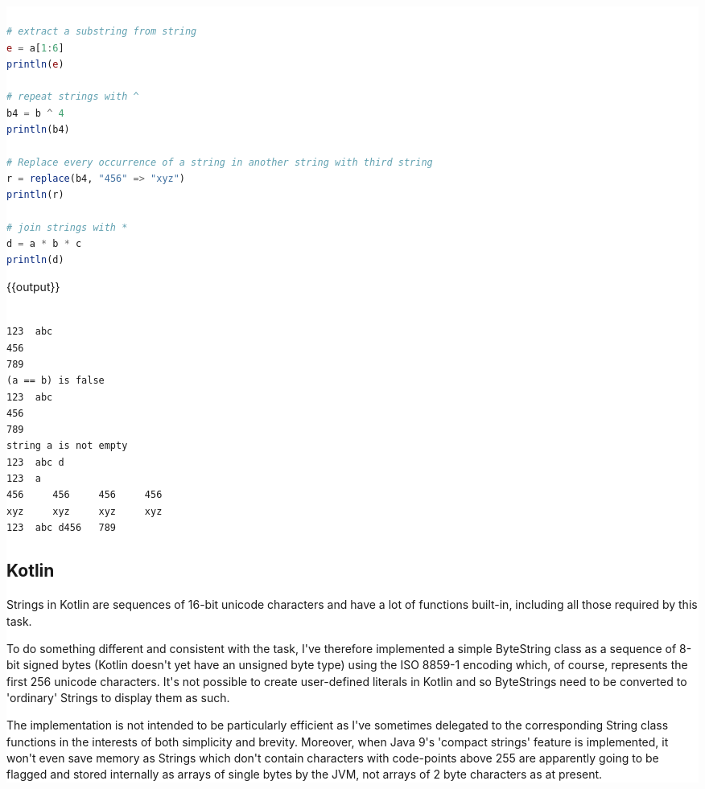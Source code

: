 ```julia

# extract a substring from string
e = a[1:6]
println(e)

# repeat strings with ^
b4 = b ^ 4
println(b4)

# Replace every occurrence of a string in another string with third string
r = replace(b4, "456" => "xyz")
println(r)

# join strings with *
d = a * b * c
println(d)

```

{{output}}
```txt

123  abc
456
789
(a == b) is false
123  abc
456
789
string a is not empty
123  abc d
123  a
456     456     456     456
xyz     xyz     xyz     xyz
123  abc d456   789

```



## Kotlin

Strings in Kotlin are sequences of 16-bit unicode characters and have a lot of functions built-in, including all those required by this task.

To do something different and consistent with the task, I've therefore implemented a simple ByteString class as a sequence of 8-bit signed bytes (Kotlin doesn't yet have an unsigned byte type) using the ISO 8859-1 encoding which, of course, represents the first 256 unicode characters. It's not possible to create user-defined literals in Kotlin and so ByteStrings need to be converted to 'ordinary' Strings to display them as such.

The implementation is not intended to be particularly efficient as I've sometimes delegated to the corresponding String class functions in the interests of both simplicity and brevity. Moreover, when Java 9's 'compact strings' feature is implemented, it won't even save memory as Strings which don't contain characters with code-points above 255 are apparently going to be flagged and stored internally as arrays of single bytes by the JVM, not arrays of 2 byte characters as at present.
